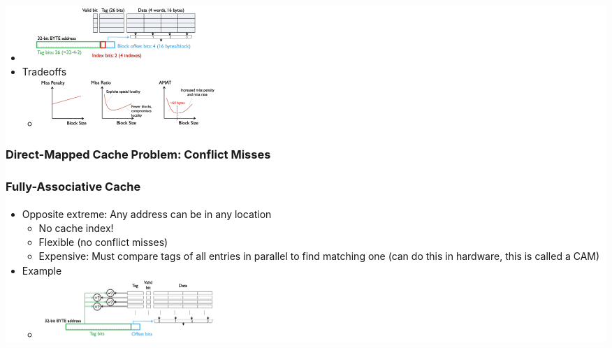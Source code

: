   -  ​	<img src="image.assets/Screen Shot 2021-09-14 at 10.29.44.png" alt="Screen Shot 2021-09-14 at 10.29.44" style="zoom: 25%;" />
- Tradeoffs
  -  ​	<img src="image.assets/Screen Shot 2021-09-14 at 10.31.18.png" alt="Screen Shot 2021-09-14 at 10.31.18" style="zoom: 25%;" />

### Direct-Mapped Cache Problem: Conflict Misses

### Fully-Associative Cache

- Opposite extreme: Any address can be in any location
  - No cache index!
  - Flexible (no conflict misses)
  - Expensive: Must compare tags of all entries in parallel to find matching one (can do this in hardware, this is called a CAM)
- Example
  -  ​	<img src="image.assets/Screen Shot 2021-09-14 at 11.23.21.png" alt="Screen Shot 2021-09-14 at 11.23.21" style="zoom: 25%;" />

